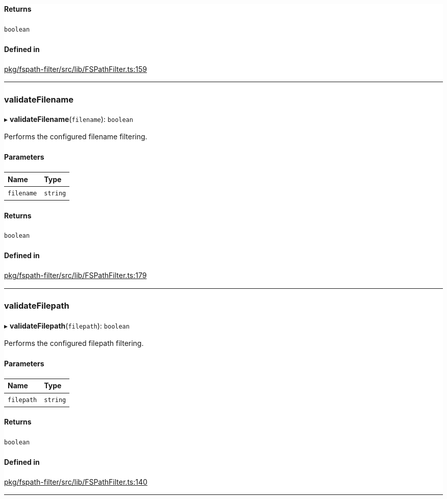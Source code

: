 #### Returns

`boolean`

#### Defined in

[pkg/fspath-filter/src/lib/FSPathFilter.ts:159](https://github.com/bemoje/tsmono/blob/ad6c8c6/pkg/fspath-filter/src/lib/FSPathFilter.ts#L159)

___

### validateFilename

▸ **validateFilename**(`filename`): `boolean`

Performs the configured filename filtering.

#### Parameters

| Name | Type |
| :------ | :------ |
| `filename` | `string` |

#### Returns

`boolean`

#### Defined in

[pkg/fspath-filter/src/lib/FSPathFilter.ts:179](https://github.com/bemoje/tsmono/blob/ad6c8c6/pkg/fspath-filter/src/lib/FSPathFilter.ts#L179)

___

### validateFilepath

▸ **validateFilepath**(`filepath`): `boolean`

Performs the configured filepath filtering.

#### Parameters

| Name | Type |
| :------ | :------ |
| `filepath` | `string` |

#### Returns

`boolean`

#### Defined in

[pkg/fspath-filter/src/lib/FSPathFilter.ts:140](https://github.com/bemoje/tsmono/blob/ad6c8c6/pkg/fspath-filter/src/lib/FSPathFilter.ts#L140)

___
